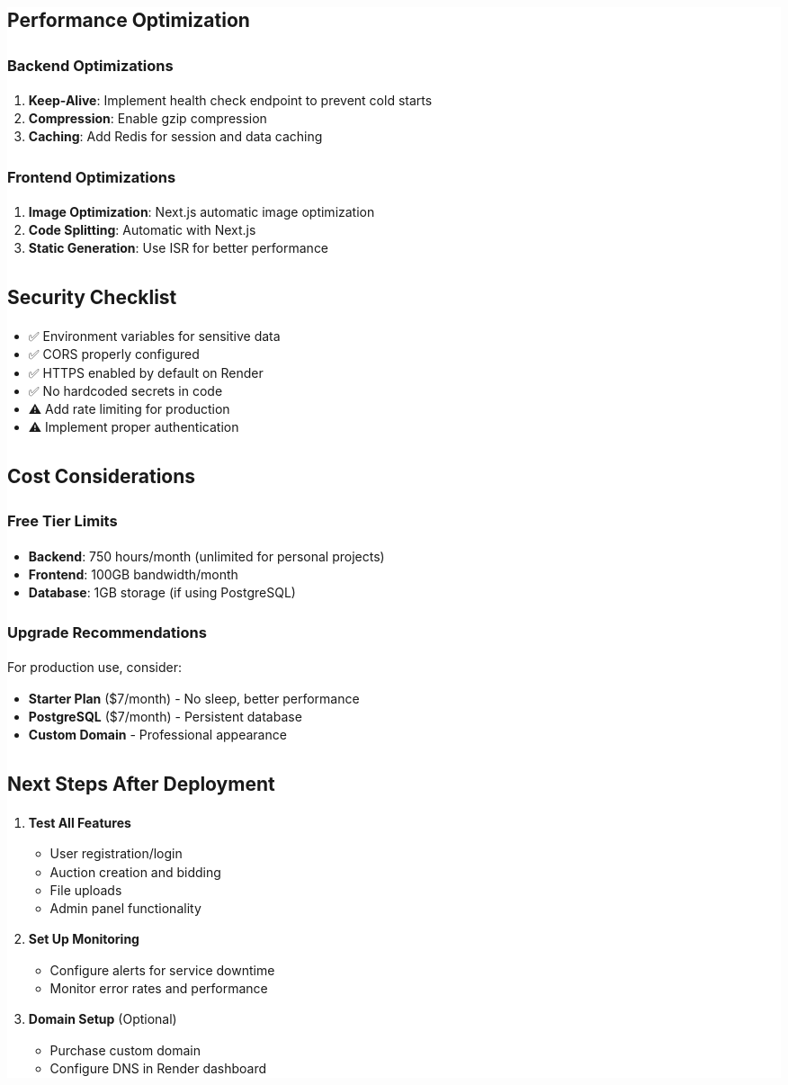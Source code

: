 ## Performance Optimization

### Backend Optimizations
1. **Keep-Alive**: Implement health check endpoint to prevent cold starts
2. **Compression**: Enable gzip compression
3. **Caching**: Add Redis for session and data caching

### Frontend Optimizations
1. **Image Optimization**: Next.js automatic image optimization
2. **Code Splitting**: Automatic with Next.js
3. **Static Generation**: Use ISR for better performance

## Security Checklist

- ✅ Environment variables for sensitive data
- ✅ CORS properly configured
- ✅ HTTPS enabled by default on Render
- ✅ No hardcoded secrets in code
- ⚠️ Add rate limiting for production
- ⚠️ Implement proper authentication

## Cost Considerations

### Free Tier Limits
- **Backend**: 750 hours/month (unlimited for personal projects)
- **Frontend**: 100GB bandwidth/month
- **Database**: 1GB storage (if using PostgreSQL)

### Upgrade Recommendations
For production use, consider:
- **Starter Plan** ($7/month) - No sleep, better performance
- **PostgreSQL** ($7/month) - Persistent database
- **Custom Domain** - Professional appearance

## Next Steps After Deployment

1. **Test All Features**
   - User registration/login
   - Auction creation and bidding
   - File uploads
   - Admin panel functionality

2. **Set Up Monitoring**
   - Configure alerts for service downtime
   - Monitor error rates and performance

3. **Domain Setup** (Optional)
   - Purchase custom domain
   - Configure DNS in Render dashboard
